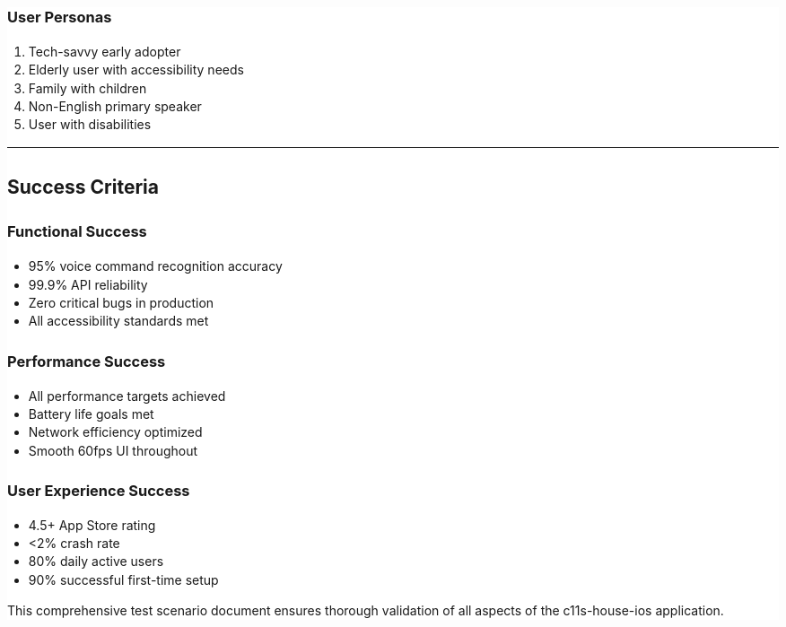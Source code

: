 ### User Personas
1. Tech-savvy early adopter
2. Elderly user with accessibility needs
3. Family with children
4. Non-English primary speaker
5. User with disabilities

---

## Success Criteria

### Functional Success
- 95% voice command recognition accuracy
- 99.9% API reliability
- Zero critical bugs in production
- All accessibility standards met

### Performance Success
- All performance targets achieved
- Battery life goals met
- Network efficiency optimized
- Smooth 60fps UI throughout

### User Experience Success
- 4.5+ App Store rating
- <2% crash rate
- 80% daily active users
- 90% successful first-time setup

This comprehensive test scenario document ensures thorough validation of all aspects of the c11s-house-ios application.